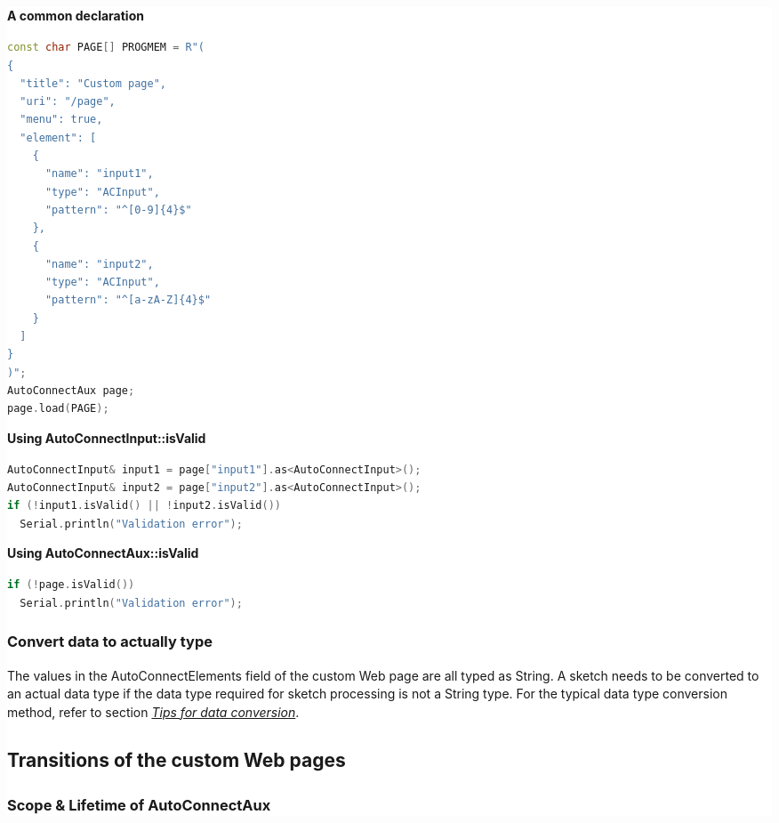 **A common declaration**

```cpp
const char PAGE[] PROGMEM = R"(
{
  "title": "Custom page",
  "uri": "/page",
  "menu": true,
  "element": [
    {
      "name": "input1",
      "type": "ACInput",
      "pattern": "^[0-9]{4}$"
    },
    {
      "name": "input2",
      "type": "ACInput",
      "pattern": "^[a-zA-Z]{4}$"
    }
  ]
}
)";
AutoConnectAux page;
page.load(PAGE);
```

**Using AutoConnectInput::isValid**

```cpp
AutoConnectInput& input1 = page["input1"].as<AutoConnectInput>();
AutoConnectInput& input2 = page["input2"].as<AutoConnectInput>();
if (!input1.isValid() || !input2.isValid())
  Serial.println("Validation error");
```

**Using AutoConnectAux::isValid**

```cpp
if (!page.isValid())
  Serial.println("Validation error");
```

### <i class="fa fa-exchange"></i> Convert data to actually type

The values in the AutoConnectElements field of the custom Web page are all typed as String. A sketch needs to be converted to an actual data type if the data type required for sketch processing is not a String type. For the typical data type conversion method, refer to section [*Tips for data conversion*](datatips.md#convert-autoconnectelements-value-to-actual-data-type).

## Transitions of the custom Web pages

### Scope &amp; Lifetime of AutoConnectAux


[^1]: The valid scope of the name is within an AutoConnectAux.